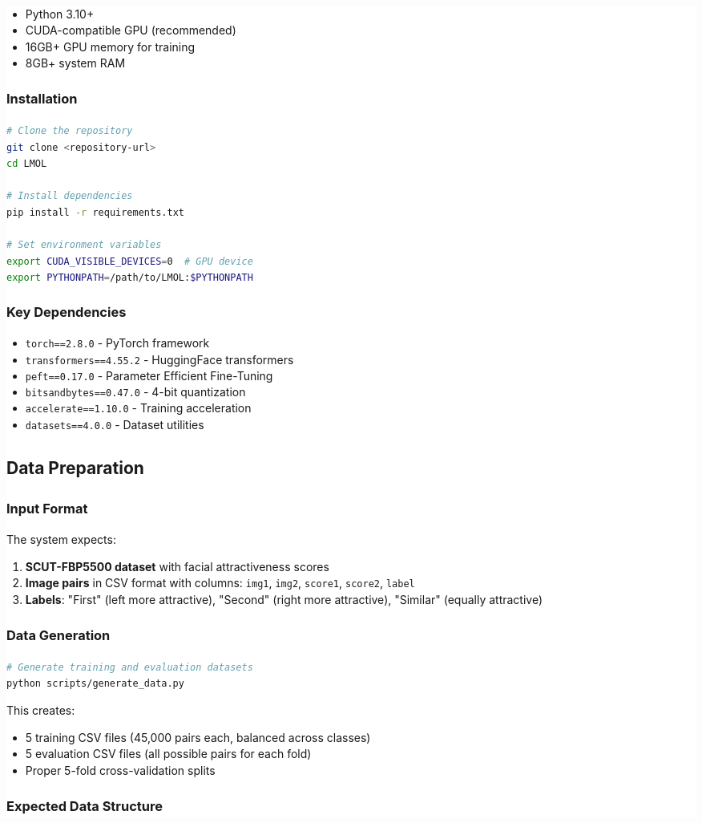 - Python 3.10+
- CUDA-compatible GPU (recommended)
- 16GB+ GPU memory for training
- 8GB+ system RAM

### Installation

```bash
# Clone the repository
git clone <repository-url>
cd LMOL

# Install dependencies
pip install -r requirements.txt

# Set environment variables
export CUDA_VISIBLE_DEVICES=0  # GPU device
export PYTHONPATH=/path/to/LMOL:$PYTHONPATH
```

### Key Dependencies

- `torch==2.8.0` - PyTorch framework
- `transformers==4.55.2` - HuggingFace transformers
- `peft==0.17.0` - Parameter Efficient Fine-Tuning
- `bitsandbytes==0.47.0` - 4-bit quantization
- `accelerate==1.10.0` - Training acceleration
- `datasets==4.0.0` - Dataset utilities

## Data Preparation

### Input Format

The system expects:
1. **SCUT-FBP5500 dataset** with facial attractiveness scores
2. **Image pairs** in CSV format with columns: `img1`, `img2`, `score1`, `score2`, `label`
3. **Labels**: "First" (left more attractive), "Second" (right more attractive), "Similar" (equally attractive)

### Data Generation

```bash
# Generate training and evaluation datasets
python scripts/generate_data.py
```

This creates:
- 5 training CSV files (45,000 pairs each, balanced across classes)
- 5 evaluation CSV files (all possible pairs for each fold)
- Proper 5-fold cross-validation splits

### Expected Data Structure
